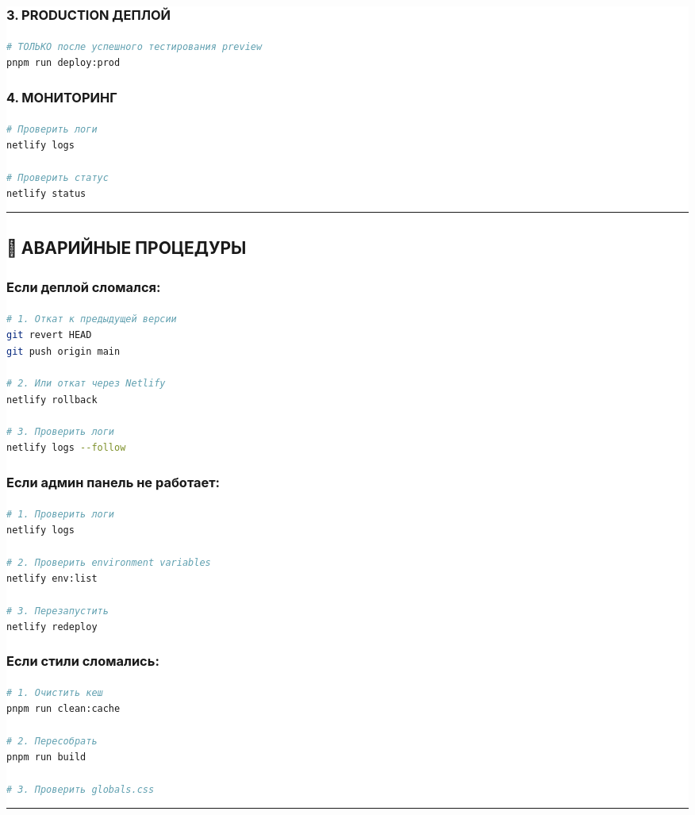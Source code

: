 ### 3. PRODUCTION ДЕПЛОЙ
```bash
# ТОЛЬКО после успешного тестирования preview
pnpm run deploy:prod
```

### 4. МОНИТОРИНГ
```bash
# Проверить логи
netlify logs

# Проверить статус
netlify status
```

---

## 🚨 АВАРИЙНЫЕ ПРОЦЕДУРЫ

### Если деплой сломался:
```bash
# 1. Откат к предыдущей версии
git revert HEAD
git push origin main

# 2. Или откат через Netlify
netlify rollback

# 3. Проверить логи
netlify logs --follow
```

### Если админ панель не работает:
```bash
# 1. Проверить логи
netlify logs

# 2. Проверить environment variables
netlify env:list

# 3. Перезапустить
netlify redeploy
```

### Если стили сломались:
```bash
# 1. Очистить кеш
pnpm run clean:cache

# 2. Пересобрать
pnpm run build

# 3. Проверить globals.css
```

---